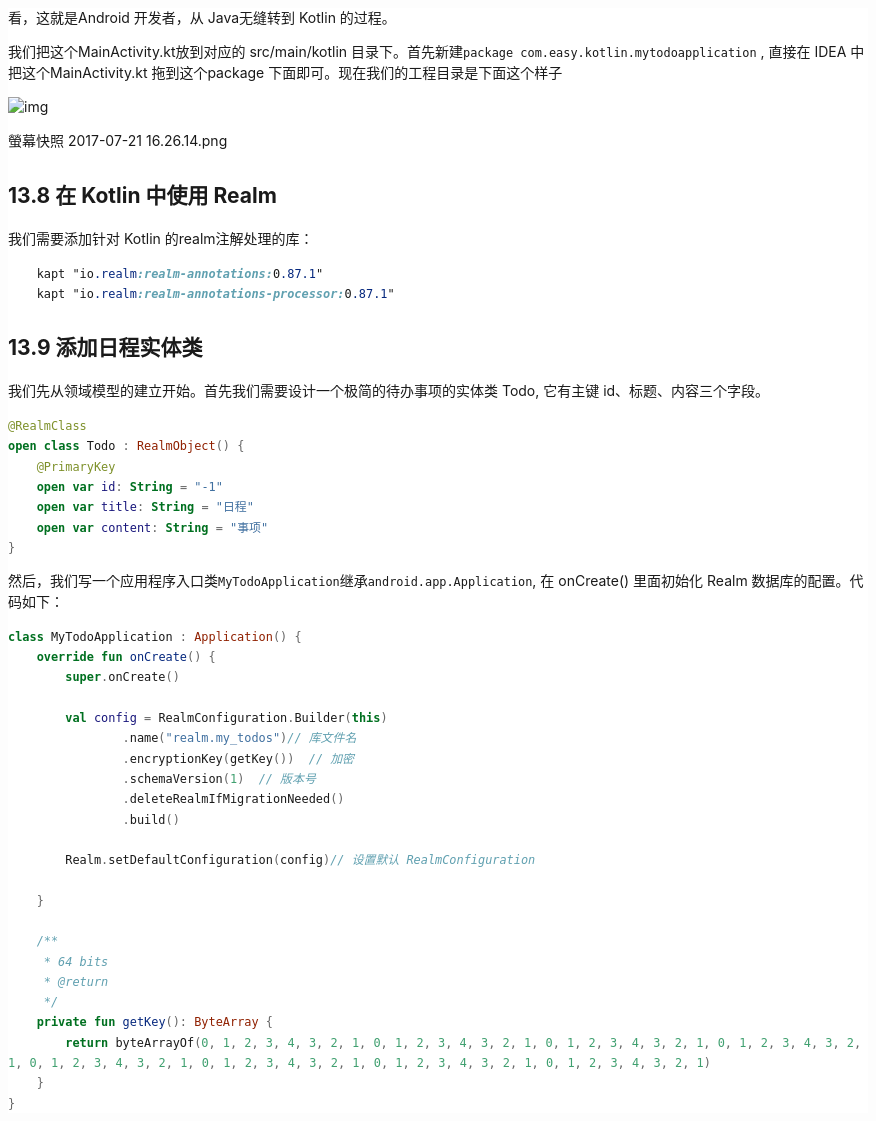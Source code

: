 看，这就是Android 开发者，从 Java无缝转到 Kotlin 的过程。

我们把这个MainActivity.kt放到对应的 src/main/kotlin 目录下。首先新建`package com.easy.kotlin.mytodoapplication` , 直接在 IDEA 中把这个MainActivity.kt 拖到这个package 下面即可。现在我们的工程目录是下面这个样子

![img](https:////upload-images.jianshu.io/upload_images/1233356-1b7628842782b84e.png?imageMogr2/auto-orient/strip|imageView2/2/w/446/format/webp)

螢幕快照 2017-07-21 16.26.14.png

## 13.8 在 Kotlin 中使用 Realm

我们需要添加针对 Kotlin 的realm注解处理的库：



```css
    kapt "io.realm:realm-annotations:0.87.1"
    kapt "io.realm:realm-annotations-processor:0.87.1"
```

## 13.9 添加日程实体类

我们先从领域模型的建立开始。首先我们需要设计一个极简的待办事项的实体类 Todo, 它有主键 id、标题、内容三个字段。



```kotlin
@RealmClass
open class Todo : RealmObject() {
    @PrimaryKey
    open var id: String = "-1"
    open var title: String = "日程"
    open var content: String = "事项"
}
```

然后，我们写一个应用程序入口类`MyTodoApplication`继承`android.app.Application`, 在 onCreate() 里面初始化 Realm 数据库的配置。代码如下：



```kotlin
class MyTodoApplication : Application() {
    override fun onCreate() {
        super.onCreate()

        val config = RealmConfiguration.Builder(this)
                .name("realm.my_todos")// 库文件名
                .encryptionKey(getKey())  // 加密
                .schemaVersion(1)  // 版本号
                .deleteRealmIfMigrationNeeded()
                .build()

        Realm.setDefaultConfiguration(config)// 设置默认 RealmConfiguration
        
    }

    /**
     * 64 bits
     * @return
     */
    private fun getKey(): ByteArray {
        return byteArrayOf(0, 1, 2, 3, 4, 3, 2, 1, 0, 1, 2, 3, 4, 3, 2, 1, 0, 1, 2, 3, 4, 3, 2, 1, 0, 1, 2, 3, 4, 3, 2, 1, 0, 1, 2, 3, 4, 3, 2, 1, 0, 1, 2, 3, 4, 3, 2, 1, 0, 1, 2, 3, 4, 3, 2, 1, 0, 1, 2, 3, 4, 3, 2, 1)
    }
}
```
